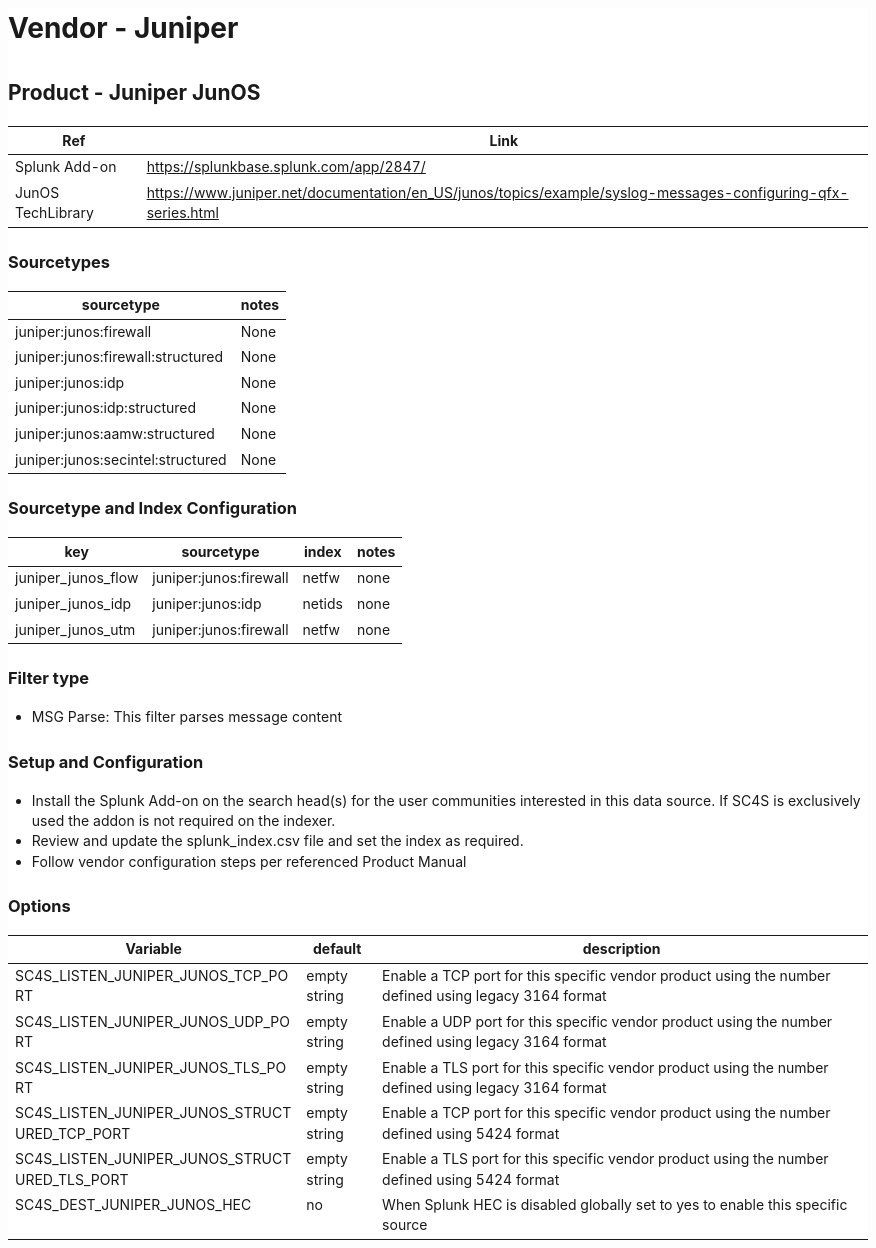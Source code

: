 # Vendor - Juniper

## Product - Juniper JunOS

| Ref               | Link                                                                    |
|-------------------|-------------------------------------------------------------------------|
| Splunk Add-on     | https://splunkbase.splunk.com/app/2847/                                 |
| JunOS TechLibrary | https://www.juniper.net/documentation/en_US/junos/topics/example/syslog-messages-configuring-qfx-series.html |

### Sourcetypes

| sourcetype               | notes                                                            |
|--------------------------|------------------------------------------------------------------|
| juniper:junos:firewall   | None                                                             |
| juniper:junos:firewall:structured   | None                                                             |
| juniper:junos:idp   | None                                                             |
| juniper:junos:idp:structured   | None                                                             |
| juniper:junos:aamw:structured   | None                                                             |
| juniper:junos:secintel:structured   | None                                                             |

### Sourcetype and Index Configuration

| key                        | sourcetype             | index          | notes         |
|----------------------------|------------------------|----------------|---------------|
| juniper_junos_flow         | juniper:junos:firewall | netfw          | none          |
| juniper_junos_idp          | juniper:junos:idp      | netids         | none          |
| juniper_junos_utm          | juniper:junos:firewall | netfw          | none          |

### Filter type

* MSG Parse: This filter parses message content


### Setup and Configuration

* Install the Splunk Add-on on the search head(s) for the user communities interested in this data source. If SC4S is exclusively used the addon is not required on the indexer.
* Review and update the splunk_index.csv file and set the index as required.
* Follow vendor configuration steps per referenced Product Manual

### Options

| Variable       | default        | description    |
|----------------|----------------|----------------|
| SC4S_LISTEN_JUNIPER_JUNOS_TCP_PORT      | empty string      | Enable a TCP port for this specific vendor product using the number defined using legacy 3164 format|
| SC4S_LISTEN_JUNIPER_JUNOS_UDP_PORT      | empty string      | Enable a UDP port for this specific vendor product using the number defined using legacy 3164 format|
| SC4S_LISTEN_JUNIPER_JUNOS_TLS_PORT      | empty string      | Enable a TLS port for this specific vendor product using the number defined using legacy 3164 format|
| SC4S_LISTEN_JUNIPER_JUNOS_STRUCTURED_TCP_PORT      | empty string      | Enable a TCP port for this specific vendor product using the number defined using 5424 format |
| SC4S_LISTEN_JUNIPER_JUNOS_STRUCTURED_TLS_PORT      | empty string      | Enable a TLS port for this specific vendor product using the number defined using 5424 format || SC4S_ARCHIVE_JUNIPER_JUNOS | no | Enable archive to disk for this specific source |
| SC4S_DEST_JUNIPER_JUNOS_HEC | no | When Splunk HEC is disabled globally set to yes to enable this specific source | 
